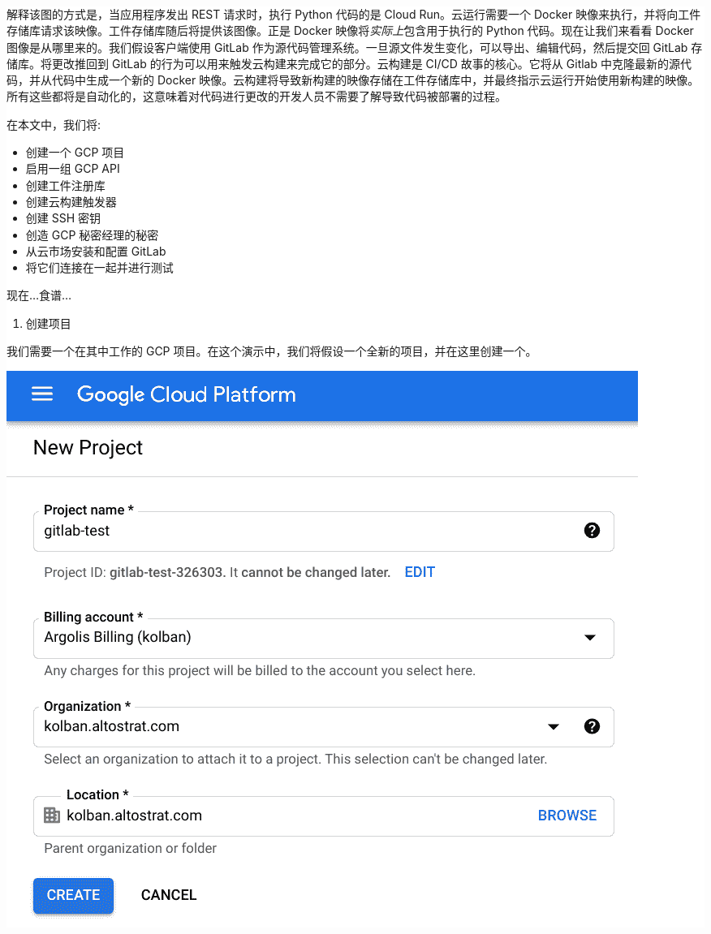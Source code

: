 解释该图的方式是，当应用程序发出 REST 请求时，执行 Python 代码的是 Cloud Run。云运行需要一个 Docker 映像来执行，并将向工件存储库请求该映像。工件存储库随后将提供该图像。正是 Docker 映像将*实际上*包含用于执行的 Python 代码。现在让我们来看看 Docker 图像是从哪里来的。我们假设客户端使用 GitLab 作为源代码管理系统。一旦源文件发生变化，可以导出、编辑代码，然后提交回 GitLab 存储库。将更改推回到 GitLab 的行为可以用来触发云构建来完成它的部分。云构建是 CI/CD 故事的核心。它将从 Gitlab 中克隆最新的源代码，并从代码中生成一个新的 Docker 映像。云构建将导致新构建的映像存储在工件存储库中，并最终指示云运行开始使用新构建的映像。所有这些都将是自动化的，这意味着对代码进行更改的开发人员不需要了解导致代码被部署的过程。

在本文中，我们将:

*   创建一个 GCP 项目
*   启用一组 GCP API
*   创建工件注册库
*   创建云构建触发器
*   创建 SSH 密钥
*   创造 GCP 秘密经理的秘密
*   从云市场安装和配置 GitLab
*   将它们连接在一起并进行测试

现在…食谱…

1.  创建项目

我们需要一个在其中工作的 GCP 项目。在这个演示中，我们将假设一个全新的项目，并在这里创建一个。

![](img/21239168124804003d5966064c05be0a.png)
